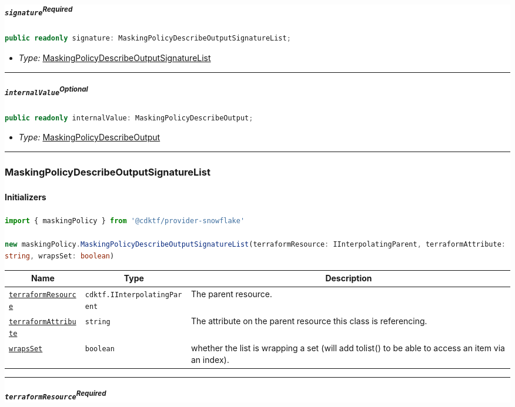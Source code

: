 ##### `signature`<sup>Required</sup> <a name="signature" id="@cdktf/provider-snowflake.maskingPolicy.MaskingPolicyDescribeOutputOutputReference.property.signature"></a>

```typescript
public readonly signature: MaskingPolicyDescribeOutputSignatureList;
```

- *Type:* <a href="#@cdktf/provider-snowflake.maskingPolicy.MaskingPolicyDescribeOutputSignatureList">MaskingPolicyDescribeOutputSignatureList</a>

---

##### `internalValue`<sup>Optional</sup> <a name="internalValue" id="@cdktf/provider-snowflake.maskingPolicy.MaskingPolicyDescribeOutputOutputReference.property.internalValue"></a>

```typescript
public readonly internalValue: MaskingPolicyDescribeOutput;
```

- *Type:* <a href="#@cdktf/provider-snowflake.maskingPolicy.MaskingPolicyDescribeOutput">MaskingPolicyDescribeOutput</a>

---


### MaskingPolicyDescribeOutputSignatureList <a name="MaskingPolicyDescribeOutputSignatureList" id="@cdktf/provider-snowflake.maskingPolicy.MaskingPolicyDescribeOutputSignatureList"></a>

#### Initializers <a name="Initializers" id="@cdktf/provider-snowflake.maskingPolicy.MaskingPolicyDescribeOutputSignatureList.Initializer"></a>

```typescript
import { maskingPolicy } from '@cdktf/provider-snowflake'

new maskingPolicy.MaskingPolicyDescribeOutputSignatureList(terraformResource: IInterpolatingParent, terraformAttribute: string, wrapsSet: boolean)
```

| **Name** | **Type** | **Description** |
| --- | --- | --- |
| <code><a href="#@cdktf/provider-snowflake.maskingPolicy.MaskingPolicyDescribeOutputSignatureList.Initializer.parameter.terraformResource">terraformResource</a></code> | <code>cdktf.IInterpolatingParent</code> | The parent resource. |
| <code><a href="#@cdktf/provider-snowflake.maskingPolicy.MaskingPolicyDescribeOutputSignatureList.Initializer.parameter.terraformAttribute">terraformAttribute</a></code> | <code>string</code> | The attribute on the parent resource this class is referencing. |
| <code><a href="#@cdktf/provider-snowflake.maskingPolicy.MaskingPolicyDescribeOutputSignatureList.Initializer.parameter.wrapsSet">wrapsSet</a></code> | <code>boolean</code> | whether the list is wrapping a set (will add tolist() to be able to access an item via an index). |

---

##### `terraformResource`<sup>Required</sup> <a name="terraformResource" id="@cdktf/provider-snowflake.maskingPolicy.MaskingPolicyDescribeOutputSignatureList.Initializer.parameter.terraformResource"></a>
